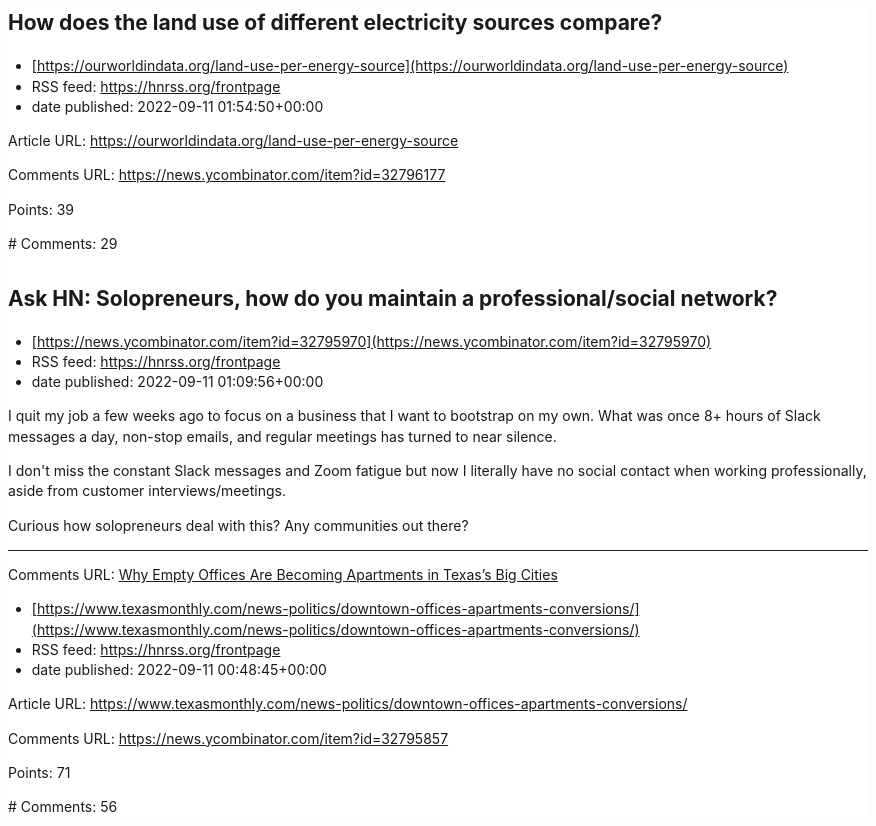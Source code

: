 ## How does the land use of different electricity sources compare?
 - [https://ourworldindata.org/land-use-per-energy-source](https://ourworldindata.org/land-use-per-energy-source)
 - RSS feed: https://hnrss.org/frontpage
 - date published: 2022-09-11 01:54:50+00:00

<p>Article URL: <a href="https://ourworldindata.org/land-use-per-energy-source">https://ourworldindata.org/land-use-per-energy-source</a></p>
<p>Comments URL: <a href="https://news.ycombinator.com/item?id=32796177">https://news.ycombinator.com/item?id=32796177</a></p>
<p>Points: 39</p>
<p># Comments: 29</p>

## Ask HN: Solopreneurs, how do you maintain a professional/social network?
 - [https://news.ycombinator.com/item?id=32795970](https://news.ycombinator.com/item?id=32795970)
 - RSS feed: https://hnrss.org/frontpage
 - date published: 2022-09-11 01:09:56+00:00

<p>I quit my job a few weeks ago to focus on a business that I want to bootstrap on my own. What was once 8+ hours of Slack messages a day, non-stop emails, and regular meetings has turned to near silence.<p>I don't miss the constant Slack messages and Zoom fatigue but now I literally have no social contact when working professionally, aside from customer interviews/meetings.<p>Curious how solopreneurs deal with this? Any communities out there?</p>
<hr />
<p>Comments URL: <a href="https://news.y

## Why Empty Offices Are Becoming Apartments in Texas’s Big Cities
 - [https://www.texasmonthly.com/news-politics/downtown-offices-apartments-conversions/](https://www.texasmonthly.com/news-politics/downtown-offices-apartments-conversions/)
 - RSS feed: https://hnrss.org/frontpage
 - date published: 2022-09-11 00:48:45+00:00

<p>Article URL: <a href="https://www.texasmonthly.com/news-politics/downtown-offices-apartments-conversions/">https://www.texasmonthly.com/news-politics/downtown-offices-apartments-conversions/</a></p>
<p>Comments URL: <a href="https://news.ycombinator.com/item?id=32795857">https://news.ycombinator.com/item?id=32795857</a></p>
<p>Points: 71</p>
<p># Comments: 56</p>
